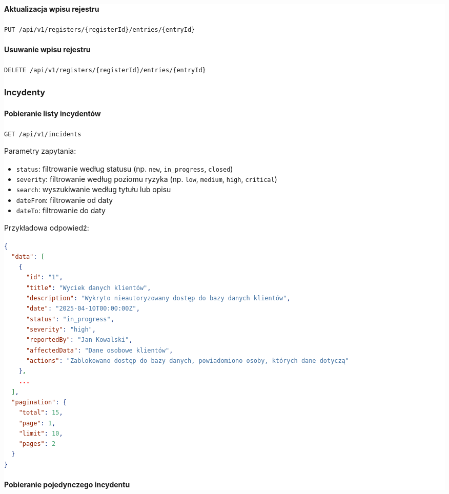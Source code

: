 #### Aktualizacja wpisu rejestru

```
PUT /api/v1/registers/{registerId}/entries/{entryId}
```

#### Usuwanie wpisu rejestru

```
DELETE /api/v1/registers/{registerId}/entries/{entryId}
```

### Incydenty

#### Pobieranie listy incydentów

```
GET /api/v1/incidents
```

Parametry zapytania:
- `status`: filtrowanie według statusu (np. `new`, `in_progress`, `closed`)
- `severity`: filtrowanie według poziomu ryzyka (np. `low`, `medium`, `high`, `critical`)
- `search`: wyszukiwanie według tytułu lub opisu
- `dateFrom`: filtrowanie od daty
- `dateTo`: filtrowanie do daty

Przykładowa odpowiedź:

```json
{
  "data": [
    {
      "id": "1",
      "title": "Wyciek danych klientów",
      "description": "Wykryto nieautoryzowany dostęp do bazy danych klientów",
      "date": "2025-04-10T00:00:00Z",
      "status": "in_progress",
      "severity": "high",
      "reportedBy": "Jan Kowalski",
      "affectedData": "Dane osobowe klientów",
      "actions": "Zablokowano dostęp do bazy danych, powiadomiono osoby, których dane dotyczą"
    },
    ...
  ],
  "pagination": {
    "total": 15,
    "page": 1,
    "limit": 10,
    "pages": 2
  }
}
```

#### Pobieranie pojedynczego incydentu
